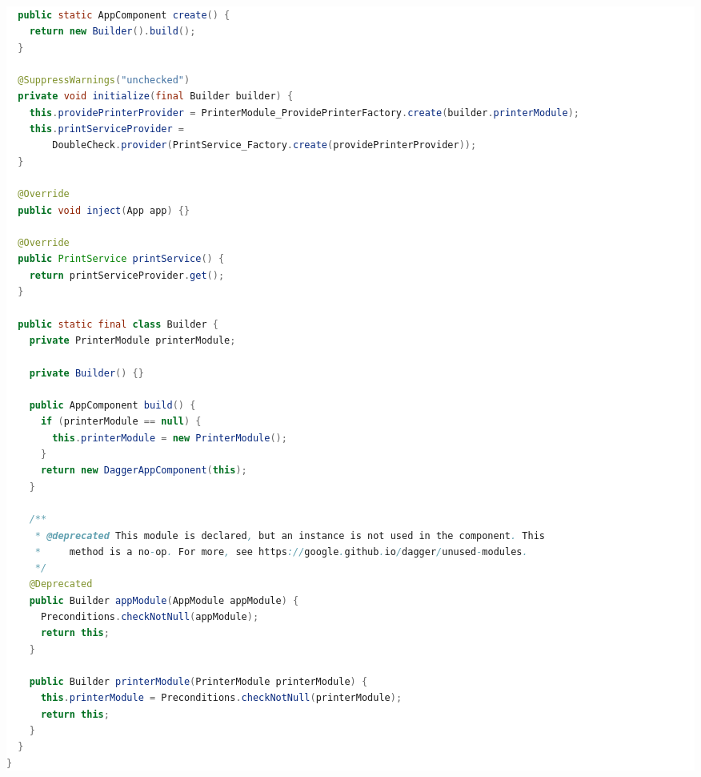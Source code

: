 ```java
  public static AppComponent create() {
    return new Builder().build();
  }

  @SuppressWarnings("unchecked")
  private void initialize(final Builder builder) {
    this.providePrinterProvider = PrinterModule_ProvidePrinterFactory.create(builder.printerModule);
    this.printServiceProvider =
        DoubleCheck.provider(PrintService_Factory.create(providePrinterProvider));
  }

  @Override
  public void inject(App app) {}

  @Override
  public PrintService printService() {
    return printServiceProvider.get();
  }

  public static final class Builder {
    private PrinterModule printerModule;

    private Builder() {}

    public AppComponent build() {
      if (printerModule == null) {
        this.printerModule = new PrinterModule();
      }
      return new DaggerAppComponent(this);
    }

    /**
     * @deprecated This module is declared, but an instance is not used in the component. This
     *     method is a no-op. For more, see https://google.github.io/dagger/unused-modules.
     */
    @Deprecated
    public Builder appModule(AppModule appModule) {
      Preconditions.checkNotNull(appModule);
      return this;
    }

    public Builder printerModule(PrinterModule printerModule) {
      this.printerModule = Preconditions.checkNotNull(printerModule);
      return this;
    }
  }
}

```
